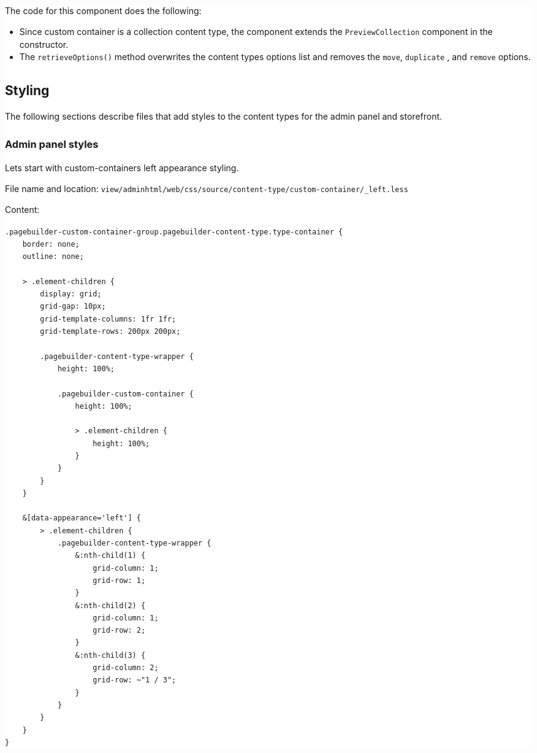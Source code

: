 ``` js
```

The code for this component does the following:

* Since custom container is a collection content type, the component extends the `PreviewCollection` component in the constructor.
* The `retrieveOptions()` method overwrites the content types options list and removes the `move`, `duplicate` , and `remove` options.

## Styling

The following sections describe files that add styles to the content types for the admin panel and storefront.


### Admin panel styles

Lets start with custom-containers left appearance styling.

File name and location: `view/adminhtml/web/css/source/content-type/custom-container/_left.less`

Content:

``` less
.pagebuilder-custom-container-group.pagebuilder-content-type.type-container {
    border: none;
    outline: none;

    > .element-children {
        display: grid;
        grid-gap: 10px;
        grid-template-columns: 1fr 1fr;
        grid-template-rows: 200px 200px;

        .pagebuilder-content-type-wrapper {
            height: 100%;

            .pagebuilder-custom-container {
                height: 100%;

                > .element-children {
                    height: 100%;
                }
            }
        }
    }

    &[data-appearance='left'] {
        > .element-children {
            .pagebuilder-content-type-wrapper {
                &:nth-child(1) {
                    grid-column: 1;
                    grid-row: 1;
                }
                &:nth-child(2) {
                    grid-column: 1;
                    grid-row: 2;
                }
                &:nth-child(3) {
                    grid-column: 2;
                    grid-row: ~"1 / 3";
                }
            }
        }
    }
}
```

[How to add a new content type]: how-to-add-new-content-type.md
[Register your component]: https://devdocs.magento.com/guides/v2.2/extension-dev-guide/build/component-registration.html
[custom container]: #custom-container
[custom container group]: #custom-container-group
[custom container group form]: #custom-container-group-form-layout
[custom container form]: #custom-container-form-layout